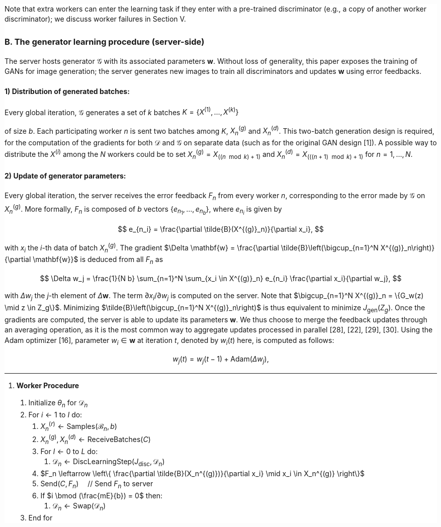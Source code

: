 Note that extra workers can enter the learning task if they enter with a pre-trained discriminator (e.g., a copy of another worker discriminator); we discuss worker failures in Section V.

### B. The generator learning procedure (server-side)

The server hosts generator $\mathcal{G}$ with its associated parameters $\mathbf{w}$. Without loss of generality, this paper exposes the training of GANs for image generation; the server generates new images to train all discriminators and updates $\mathbf{w}$ using error feedbacks.

#### 1) Distribution of generated batches:

Every global iteration, $\mathcal{G}$ generates a set of $k$ batches $K = \{X^{(1)}, \ldots, X^{(k)}\}$

of size $b$. Each participating worker $n$ is sent two batches among $K$, $X^{(g)}_n$ and $X^{(d)}_n$. This two-batch generation design is required, for the computation of the gradients for both $\mathcal{D}$ and $\mathcal{G}$ on separate data (such as for the original GAN design [1]). A possible way to distribute the $X^{(i)}$ among the $N$ workers could be to set $X^{(g)}_n = X_{((n \mod k)+1)}$ and $X^{(d)}_n = X_{(((n+1) \mod k)+1)}$ for $n = 1, \ldots, N$.

#### 2) Update of generator parameters:

Every global iteration, the server receives the error feedback $F_n$ from every worker $n$, corresponding to the error made by $\mathcal{G}$ on $X^{(g)}_n$. More formally, $F_n$ is composed of $b$ vectors $\{e_{n_1}, \ldots, e_{n_b}\}$, where $e_{n_i}$ is given by

$$
e_{n_i} = \frac{\partial \tilde{B}(X^{(g)}_n)}{\partial x_i},
$$

with $x_i$ the $i$-th data of batch $X^{(g)}_n$. The gradient $\Delta \mathbf{w} = \frac{\partial \tilde{B}\left(\bigcup_{n=1}^N X^{(g)}_n\right)}{\partial \mathbf{w}}$ is deduced from all $F_n$ as

$$
\Delta w_j = \frac{1}{N b} \sum_{n=1}^N \sum_{x_i \in X^{(g)}_n} e_{n_i} \frac{\partial x_i}{\partial w_j},
$$

with $\Delta w_j$ the $j$-th element of $\Delta \mathbf{w}$. The term $\partial x_i / \partial w_j$ is computed on the server. Note that $\bigcup_{n=1}^N X^{(g)}_n = \{G_w(z) \mid z \in Z_g\}$. Minimizing $\tilde{B}\left(\bigcup_{n=1}^N X^{(g)}_n\right)$ is thus equivalent to minimize $J_{\text{gen}}(Z_g)$. Once the gradients are computed, the server is able to update its parameters $\mathbf{w}$. We thus choose to merge the feedback updates through an averaging operation, as it is the most common way to aggregate updates processed in parallel [28], [22], [29], [30]. Using the Adam optimizer [16], parameter $w_i \in \mathbf{w}$ at iteration $t$, denoted by $w_i(t)$ here, is computed as follows:

$$
w_j(t) = w_j(t-1) + \text{Adam}(\Delta w_j),
$$

---

1. **Worker Procedure**

    1. Initialize $\theta_n$ for $\mathcal{D}_n$
    2. For $i \leftarrow 1$ to $I$ do:
        1. $X_n^{(r)} \leftarrow \text{Samples}(\mathcal{B}_n, b)$
        2. $X_n^{(g)}, X_n^{(d)} \leftarrow \text{ReceiveBatches}(C)$
        3. For $l \leftarrow 0$ to $L$ do:
            1. $\mathcal{D}_n \leftarrow \text{DiscLearningStep}(J_{\text{disc}}, \mathcal{D}_n)$
        4. $F_n \leftarrow \left\{ \frac{\partial \tilde{B}(X_n^{(g)})}{\partial x_i} \mid x_i \in X_n^{(g)} \right\}$
        5. $\text{Send}(C, F_n)$  // Send $F_n$ to server
        6. If $i \bmod (\frac{mE}{b}) = 0$ then:
            1. $\mathcal{D}_n \leftarrow \text{Swap}(\mathcal{D}_n)$
    3. End for
